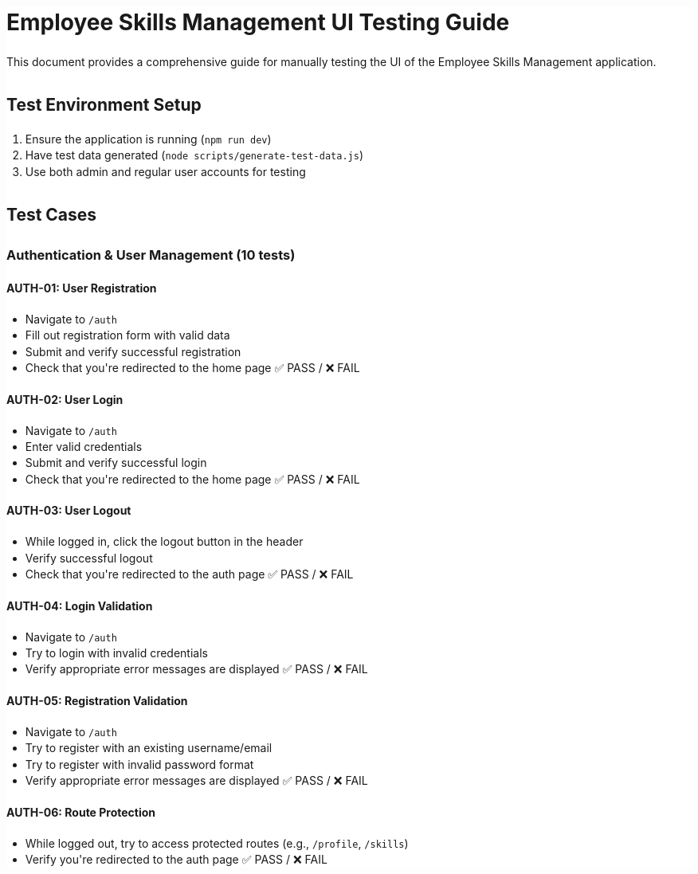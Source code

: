 # Employee Skills Management UI Testing Guide

This document provides a comprehensive guide for manually testing the UI of the Employee Skills Management application.

## Test Environment Setup

1. Ensure the application is running (`npm run dev`)
2. Have test data generated (`node scripts/generate-test-data.js`)
3. Use both admin and regular user accounts for testing

## Test Cases

### Authentication & User Management (10 tests)

#### AUTH-01: User Registration
- Navigate to `/auth`
- Fill out registration form with valid data
- Submit and verify successful registration
- Check that you're redirected to the home page
✅ PASS / ❌ FAIL

#### AUTH-02: User Login
- Navigate to `/auth`
- Enter valid credentials
- Submit and verify successful login
- Check that you're redirected to the home page
✅ PASS / ❌ FAIL

#### AUTH-03: User Logout
- While logged in, click the logout button in the header
- Verify successful logout
- Check that you're redirected to the auth page
✅ PASS / ❌ FAIL

#### AUTH-04: Login Validation
- Navigate to `/auth`
- Try to login with invalid credentials
- Verify appropriate error messages are displayed
✅ PASS / ❌ FAIL

#### AUTH-05: Registration Validation
- Navigate to `/auth`
- Try to register with an existing username/email
- Try to register with invalid password format
- Verify appropriate error messages are displayed
✅ PASS / ❌ FAIL

#### AUTH-06: Route Protection
- While logged out, try to access protected routes (e.g., `/profile`, `/skills`)
- Verify you're redirected to the auth page
✅ PASS / ❌ FAIL
